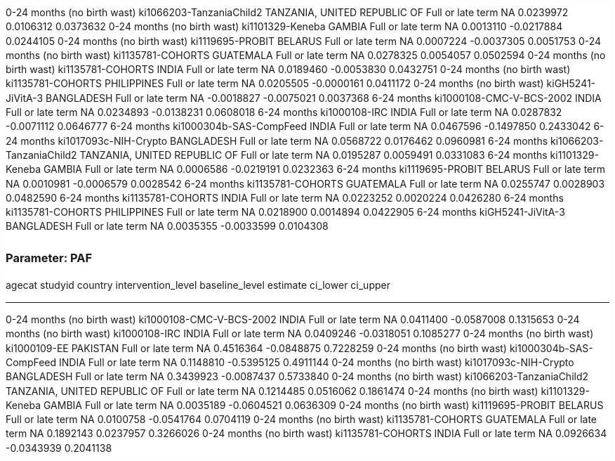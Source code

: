 0-24 months (no birth wast)   ki1066203-TanzaniaChild2   TANZANIA, UNITED REPUBLIC OF   Full or late term    NA                 0.0239972    0.0106312   0.0373632
0-24 months (no birth wast)   ki1101329-Keneba           GAMBIA                         Full or late term    NA                 0.0013110   -0.0217884   0.0244105
0-24 months (no birth wast)   ki1119695-PROBIT           BELARUS                        Full or late term    NA                 0.0007224   -0.0037305   0.0051753
0-24 months (no birth wast)   ki1135781-COHORTS          GUATEMALA                      Full or late term    NA                 0.0278325    0.0054057   0.0502594
0-24 months (no birth wast)   ki1135781-COHORTS          INDIA                          Full or late term    NA                 0.0189460   -0.0053830   0.0432751
0-24 months (no birth wast)   ki1135781-COHORTS          PHILIPPINES                    Full or late term    NA                 0.0205505   -0.0000161   0.0411172
0-24 months (no birth wast)   kiGH5241-JiVitA-3          BANGLADESH                     Full or late term    NA                -0.0018827   -0.0075021   0.0037368
6-24 months                   ki1000108-CMC-V-BCS-2002   INDIA                          Full or late term    NA                 0.0234893   -0.0138231   0.0608018
6-24 months                   ki1000108-IRC              INDIA                          Full or late term    NA                 0.0287832   -0.0071112   0.0646777
6-24 months                   ki1000304b-SAS-CompFeed    INDIA                          Full or late term    NA                 0.0467596   -0.1497850   0.2433042
6-24 months                   ki1017093c-NIH-Crypto      BANGLADESH                     Full or late term    NA                 0.0568722    0.0176462   0.0960981
6-24 months                   ki1066203-TanzaniaChild2   TANZANIA, UNITED REPUBLIC OF   Full or late term    NA                 0.0195287    0.0059491   0.0331083
6-24 months                   ki1101329-Keneba           GAMBIA                         Full or late term    NA                 0.0006586   -0.0219191   0.0232363
6-24 months                   ki1119695-PROBIT           BELARUS                        Full or late term    NA                 0.0010981   -0.0006579   0.0028542
6-24 months                   ki1135781-COHORTS          GUATEMALA                      Full or late term    NA                 0.0255747    0.0028903   0.0482590
6-24 months                   ki1135781-COHORTS          INDIA                          Full or late term    NA                 0.0223252    0.0020224   0.0426280
6-24 months                   ki1135781-COHORTS          PHILIPPINES                    Full or late term    NA                 0.0218900    0.0014894   0.0422905
6-24 months                   kiGH5241-JiVitA-3          BANGLADESH                     Full or late term    NA                 0.0035355   -0.0033599   0.0104308


### Parameter: PAF


agecat                        studyid                    country                        intervention_level   baseline_level      estimate     ci_lower    ci_upper
----------------------------  -------------------------  -----------------------------  -------------------  ---------------  -----------  -----------  ----------
0-24 months (no birth wast)   ki1000108-CMC-V-BCS-2002   INDIA                          Full or late term    NA                 0.0411400   -0.0587008   0.1315653
0-24 months (no birth wast)   ki1000108-IRC              INDIA                          Full or late term    NA                 0.0409246   -0.0318051   0.1085277
0-24 months (no birth wast)   ki1000109-EE               PAKISTAN                       Full or late term    NA                 0.4516364   -0.0848875   0.7228259
0-24 months (no birth wast)   ki1000304b-SAS-CompFeed    INDIA                          Full or late term    NA                 0.1148810   -0.5395125   0.4911144
0-24 months (no birth wast)   ki1017093c-NIH-Crypto      BANGLADESH                     Full or late term    NA                 0.3439923   -0.0087437   0.5733840
0-24 months (no birth wast)   ki1066203-TanzaniaChild2   TANZANIA, UNITED REPUBLIC OF   Full or late term    NA                 0.1214485    0.0516062   0.1861474
0-24 months (no birth wast)   ki1101329-Keneba           GAMBIA                         Full or late term    NA                 0.0035189   -0.0604521   0.0636309
0-24 months (no birth wast)   ki1119695-PROBIT           BELARUS                        Full or late term    NA                 0.0100758   -0.0541764   0.0704119
0-24 months (no birth wast)   ki1135781-COHORTS          GUATEMALA                      Full or late term    NA                 0.1892143    0.0237957   0.3266026
0-24 months (no birth wast)   ki1135781-COHORTS          INDIA                          Full or late term    NA                 0.0926634   -0.0343939   0.2041138